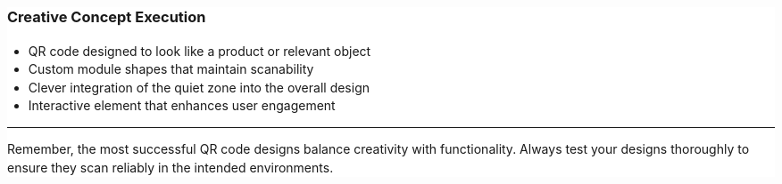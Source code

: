 ### Creative Concept Execution
- QR code designed to look like a product or relevant object
- Custom module shapes that maintain scanability
- Clever integration of the quiet zone into the overall design
- Interactive element that enhances user engagement

---

Remember, the most successful QR code designs balance creativity with functionality. Always test your designs thoroughly to ensure they scan reliably in the intended environments.